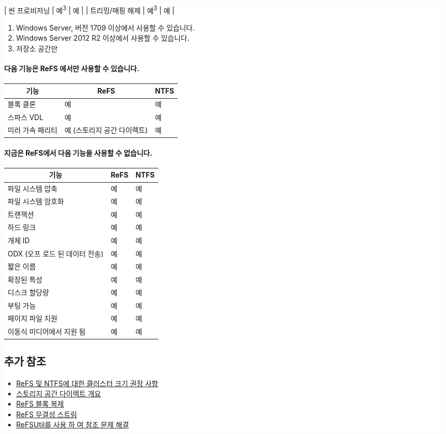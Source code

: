 | 씬 프로비저닝 | 예<sup>3</sup> | 예 |
| 트리밍/매핑 해제 | 예<sup>3</sup> | 예 |
1. Windows Server, 버전 1709 이상에서 사용할 수 있습니다.
2. Windows Server 2012 R2 이상에서 사용할 수 있습니다.
3. 저장소 공간만

#### <a name="the-following-features-are-only-available-on-refs"></a>다음 기능은 ReFS 에서만 사용할 수 있습니다.

| 기능       | ReFS                                        | NTFS |
|---------------------------|------------------|-----------------------|
| 블록 클론 | 예 | 예 |
| 스파스 VDL | 예 | 예 |
| 미러 가속 패리티| 예 (스토리지 공간 다이렉트) | 예 |

#### <a name="the-following-features-are-unavailable-on-refs-at-this-time"></a>지금은 ReFS에서 다음 기능을 사용할 수 없습니다.

| 기능       | ReFS                                        | NTFS |
|---------------------------|------------------|-----------------------|
| 파일 시스템 압축 | 예 | 예 |
| 파일 시스템 암호화 | 예 | 예 |
| 트랜잭션 | 예 | 예 |
| 하드 링크 | 예 | 예 |
| 개체 ID | 예 | 예 |
| ODX (오프 로드 된 데이터 전송) | 예 | 예 |
| 짧은 이름 | 예 | 예 |
| 확장된 특성 | 예 | 예 |
| 디스크 할당량 | 예 | 예 |
| 부팅 가능 | 예 | 예 |
| 페이지 파일 지원 | 예 | 예 |
| 이동식 미디어에서 지원 됨 | 예 | 예 |

## <a name="additional-references"></a>추가 참조

- [ReFS 및 NTFS에 대한 클러스터 크기 권장 사항](https://techcommunity.microsoft.com/t5/Storage-at-Microsoft/Cluster-size-recommendations-for-ReFS-and-NTFS/ba-p/425960)
- [스토리지 공간 다이렉트 개요](../storage-spaces/storage-spaces-direct-overview.md)
- [ReFS 블록 복제](block-cloning.md)
- [ReFS 무결성 스트림](integrity-streams.md)
- [ReFSUtil를 사용 하 여 참조 문제 해결](../../administration/windows-commands/refsutil.md)
